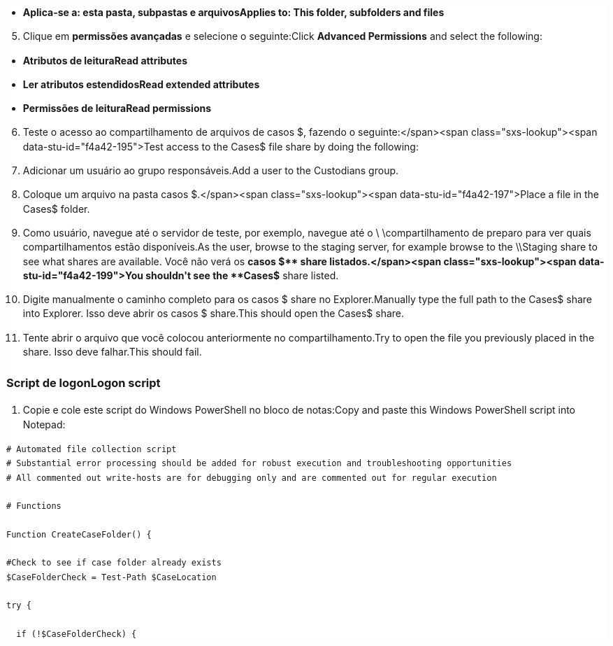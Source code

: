   - <span data-ttu-id="f4a42-190">**Aplica-se a: esta pasta, subpastas e arquivos**</span><span class="sxs-lookup"><span data-stu-id="f4a42-190">**Applies to: This folder, subfolders and files**</span></span>
    
5. <span data-ttu-id="f4a42-191">Clique em **permissões avançadas** e selecione o seguinte:</span><span class="sxs-lookup"><span data-stu-id="f4a42-191">Click **Advanced Permissions** and select the following:</span></span>
    
  - <span data-ttu-id="f4a42-192">**Atributos de leitura**</span><span class="sxs-lookup"><span data-stu-id="f4a42-192">**Read attributes**</span></span>
    
  - <span data-ttu-id="f4a42-193">**Ler atributos estendidos**</span><span class="sxs-lookup"><span data-stu-id="f4a42-193">**Read extended attributes**</span></span>
    
  - <span data-ttu-id="f4a42-194">**Permissões de leitura**</span><span class="sxs-lookup"><span data-stu-id="f4a42-194">**Read permissions**</span></span>
    
6. <span data-ttu-id="f4a42-195">Teste o acesso ao compartilhamento de arquivos de casos $, fazendo o seguinte:</span><span class="sxs-lookup"><span data-stu-id="f4a42-195">Test access to the Cases$ file share by doing the following:</span></span>
    
1. <span data-ttu-id="f4a42-196">Adicionar um usuário ao grupo responsáveis.</span><span class="sxs-lookup"><span data-stu-id="f4a42-196">Add a user to the Custodians group.</span></span>
    
2. <span data-ttu-id="f4a42-197">Coloque um arquivo na pasta casos $.</span><span class="sxs-lookup"><span data-stu-id="f4a42-197">Place a file in the Cases$ folder.</span></span>
    
3. <span data-ttu-id="f4a42-198">Como usuário, navegue até o servidor de teste, por exemplo, navegue até o \\ \\compartilhamento de preparo para ver quais compartilhamentos estão disponíveis.</span><span class="sxs-lookup"><span data-stu-id="f4a42-198">As the user, browse to the staging server, for example browse to the \\\\Staging share to see what shares are available.</span></span> <span data-ttu-id="f4a42-199">Você não verá os **casos $** share listados.</span><span class="sxs-lookup"><span data-stu-id="f4a42-199">You shouldn't see the **Cases$** share listed.</span></span>
    
4. <span data-ttu-id="f4a42-200">Digite manualmente o caminho completo para os casos $ share no Explorer.</span><span class="sxs-lookup"><span data-stu-id="f4a42-200">Manually type the full path to the Cases$ share into Explorer.</span></span> <span data-ttu-id="f4a42-201">Isso deve abrir os casos $ share.</span><span class="sxs-lookup"><span data-stu-id="f4a42-201">This should open the Cases$ share.</span></span>
    
5. <span data-ttu-id="f4a42-202">Tente abrir o arquivo que você colocou anteriormente no compartilhamento.</span><span class="sxs-lookup"><span data-stu-id="f4a42-202">Try to open the file you previously placed in the share.</span></span> <span data-ttu-id="f4a42-203">Isso deve falhar.</span><span class="sxs-lookup"><span data-stu-id="f4a42-203">This should fail.</span></span>
    
### <a name="logon-script"></a><span data-ttu-id="f4a42-204">Script de logon</span><span class="sxs-lookup"><span data-stu-id="f4a42-204">Logon script</span></span>

1. <span data-ttu-id="f4a42-205">Copie e cole este script do Windows PowerShell no bloco de notas:</span><span class="sxs-lookup"><span data-stu-id="f4a42-205">Copy and paste this Windows PowerShell script into Notepad:</span></span>
    
  ```
  # Automated file collection script
# Substantial error processing should be added for robust execution and troubleshooting opportunities
# All commented out write-hosts are for debugging only and are commented out for regular execution

# Functions 

Function CreateCaseFolder() {

#Check to see if case folder already exists
$CaseFolderCheck = Test-Path $CaseLocation

try {

    if (!$CaseFolderCheck) {
  ```